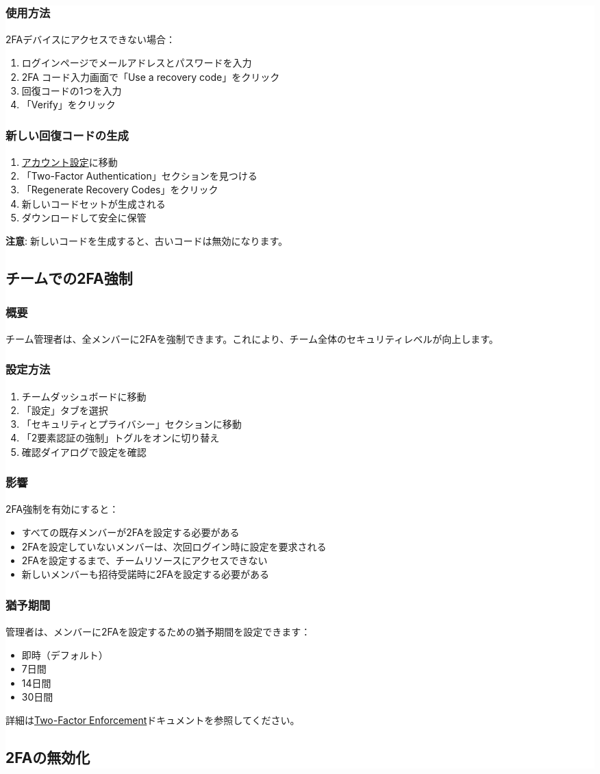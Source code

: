 ### 使用方法

2FAデバイスにアクセスできない場合：

1. ログインページでメールアドレスとパスワードを入力
2. 2FA コード入力画面で「Use a recovery code」をクリック
3. 回復コードの1つを入力
4. 「Verify」をクリック

### 新しい回復コードの生成

1. [アカウント設定](https://vercel.com/account/settings/authenticate)に移動
2. 「Two-Factor Authentication」セクションを見つける
3. 「Regenerate Recovery Codes」をクリック
4. 新しいコードセットが生成される
5. ダウンロードして安全に保管

**注意**: 新しいコードを生成すると、古いコードは無効になります。

## チームでの2FA強制

### 概要

チーム管理者は、全メンバーに2FAを強制できます。これにより、チーム全体のセキュリティレベルが向上します。

### 設定方法

1. チームダッシュボードに移動
2. 「設定」タブを選択
3. 「セキュリティとプライバシー」セクションに移動
4. 「2要素認証の強制」トグルをオンに切り替え
5. 確認ダイアログで設定を確認

### 影響

2FA強制を有効にすると：

- すべての既存メンバーが2FAを設定する必要がある
- 2FAを設定していないメンバーは、次回ログイン時に設定を要求される
- 2FAを設定するまで、チームリソースにアクセスできない
- 新しいメンバーも招待受諾時に2FAを設定する必要がある

### 猶予期間

管理者は、メンバーに2FAを設定するための猶予期間を設定できます：

- 即時（デフォルト）
- 7日間
- 14日間
- 30日間

詳細は[Two-Factor Enforcement](/docs/two-factor-enforcement)ドキュメントを参照してください。

## 2FAの無効化
